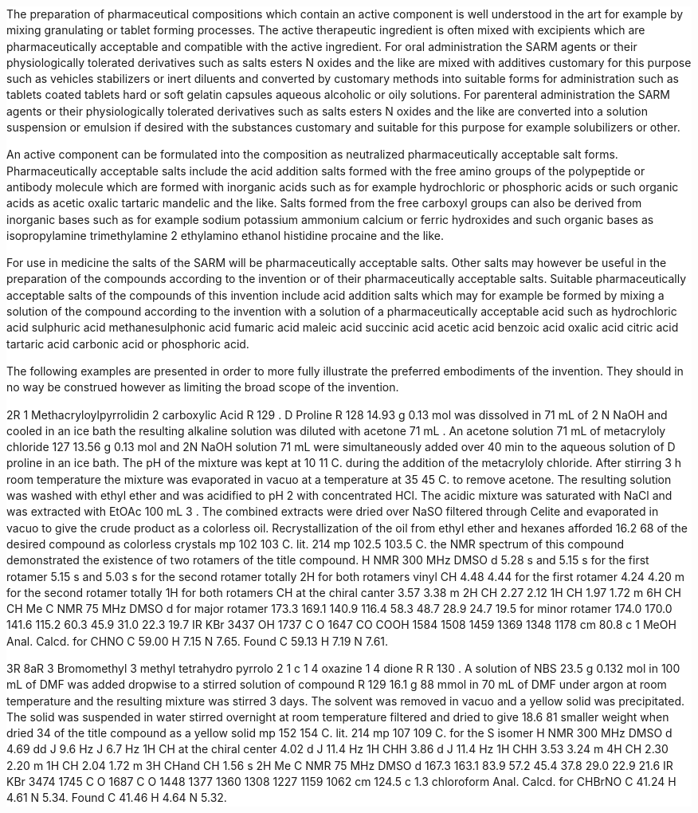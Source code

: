 The preparation of pharmaceutical compositions which contain an active component is well understood in the art for example by mixing granulating or tablet forming processes. The active therapeutic ingredient is often mixed with excipients which are pharmaceutically acceptable and compatible with the active ingredient. For oral administration the SARM agents or their physiologically tolerated derivatives such as salts esters N oxides and the like are mixed with additives customary for this purpose such as vehicles stabilizers or inert diluents and converted by customary methods into suitable forms for administration such as tablets coated tablets hard or soft gelatin capsules aqueous alcoholic or oily solutions. For parenteral administration the SARM agents or their physiologically tolerated derivatives such as salts esters N oxides and the like are converted into a solution suspension or emulsion if desired with the substances customary and suitable for this purpose for example solubilizers or other.

An active component can be formulated into the composition as neutralized pharmaceutically acceptable salt forms. Pharmaceutically acceptable salts include the acid addition salts formed with the free amino groups of the polypeptide or antibody molecule which are formed with inorganic acids such as for example hydrochloric or phosphoric acids or such organic acids as acetic oxalic tartaric mandelic and the like. Salts formed from the free carboxyl groups can also be derived from inorganic bases such as for example sodium potassium ammonium calcium or ferric hydroxides and such organic bases as isopropylamine trimethylamine 2 ethylamino ethanol histidine procaine and the like.

For use in medicine the salts of the SARM will be pharmaceutically acceptable salts. Other salts may however be useful in the preparation of the compounds according to the invention or of their pharmaceutically acceptable salts. Suitable pharmaceutically acceptable salts of the compounds of this invention include acid addition salts which may for example be formed by mixing a solution of the compound according to the invention with a solution of a pharmaceutically acceptable acid such as hydrochloric acid sulphuric acid methanesulphonic acid fumaric acid maleic acid succinic acid acetic acid benzoic acid oxalic acid citric acid tartaric acid carbonic acid or phosphoric acid.

The following examples are presented in order to more fully illustrate the preferred embodiments of the invention. They should in no way be construed however as limiting the broad scope of the invention.

 2R 1 Methacryloylpyrrolidin 2 carboxylic Acid R 129 . D Proline R 128 14.93 g 0.13 mol was dissolved in 71 mL of 2 N NaOH and cooled in an ice bath the resulting alkaline solution was diluted with acetone 71 mL . An acetone solution 71 mL of metacryloly chloride 127 13.56 g 0.13 mol and 2N NaOH solution 71 mL were simultaneously added over 40 min to the aqueous solution of D proline in an ice bath. The pH of the mixture was kept at 10 11 C. during the addition of the metacryloly chloride. After stirring 3 h room temperature the mixture was evaporated in vacuo at a temperature at 35 45 C. to remove acetone. The resulting solution was washed with ethyl ether and was acidified to pH 2 with concentrated HCl. The acidic mixture was saturated with NaCl and was extracted with EtOAc 100 mL 3 . The combined extracts were dried over NaSO filtered through Celite and evaporated in vacuo to give the crude product as a colorless oil. Recrystallization of the oil from ethyl ether and hexanes afforded 16.2 68 of the desired compound as colorless crystals mp 102 103 C. lit. 214 mp 102.5 103.5 C. the NMR spectrum of this compound demonstrated the existence of two rotamers of the title compound. H NMR 300 MHz DMSO d 5.28 s and 5.15 s for the first rotamer 5.15 s and 5.03 s for the second rotamer totally 2H for both rotamers vinyl CH 4.48 4.44 for the first rotamer 4.24 4.20 m for the second rotamer totally 1H for both rotamers CH at the chiral canter 3.57 3.38 m 2H CH 2.27 2.12 1H CH 1.97 1.72 m 6H CH CH Me C NMR 75 MHz DMSO d for major rotamer 173.3 169.1 140.9 116.4 58.3 48.7 28.9 24.7 19.5 for minor rotamer 174.0 170.0 141.6 115.2 60.3 45.9 31.0 22.3 19.7 IR KBr 3437 OH 1737 C O 1647 CO COOH 1584 1508 1459 1369 1348 1178 cm 80.8 c 1 MeOH Anal. Calcd. for CHNO C 59.00 H 7.15 N 7.65. Found C 59.13 H 7.19 N 7.61.

 3R 8aR 3 Bromomethyl 3 methyl tetrahydro pyrrolo 2 1 c 1 4 oxazine 1 4 dione R R 130 . A solution of NBS 23.5 g 0.132 mol in 100 mL of DMF was added dropwise to a stirred solution of compound R 129 16.1 g 88 mmol in 70 mL of DMF under argon at room temperature and the resulting mixture was stirred 3 days. The solvent was removed in vacuo and a yellow solid was precipitated. The solid was suspended in water stirred overnight at room temperature filtered and dried to give 18.6 81 smaller weight when dried 34 of the title compound as a yellow solid mp 152 154 C. lit. 214 mp 107 109 C. for the S isomer H NMR 300 MHz DMSO d 4.69 dd J 9.6 Hz J 6.7 Hz 1H CH at the chiral center 4.02 d J 11.4 Hz 1H CHH 3.86 d J 11.4 Hz 1H CHH 3.53 3.24 m 4H CH 2.30 2.20 m 1H CH 2.04 1.72 m 3H CHand CH 1.56 s 2H Me C NMR 75 MHz DMSO d 167.3 163.1 83.9 57.2 45.4 37.8 29.0 22.9 21.6 IR KBr 3474 1745 C O 1687 C O 1448 1377 1360 1308 1227 1159 1062 cm 124.5 c 1.3 chloroform Anal. Calcd. for CHBrNO C 41.24 H 4.61 N 5.34. Found C 41.46 H 4.64 N 5.32.
